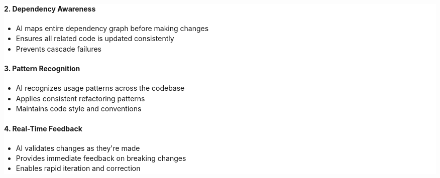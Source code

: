 #### **2. Dependency Awareness**
- AI maps entire dependency graph before making changes
- Ensures all related code is updated consistently
- Prevents cascade failures

#### **3. Pattern Recognition**
- AI recognizes usage patterns across the codebase
- Applies consistent refactoring patterns
- Maintains code style and conventions

#### **4. Real-Time Feedback**
- AI validates changes as they're made
- Provides immediate feedback on breaking changes
- Enables rapid iteration and correction
